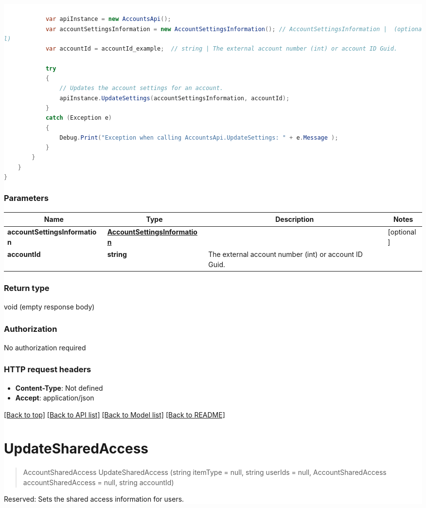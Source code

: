 ```csharp
            
            var apiInstance = new AccountsApi();
            var accountSettingsInformation = new AccountSettingsInformation(); // AccountSettingsInformation |  (optional) 
            var accountId = accountId_example;  // string | The external account number (int) or account ID Guid.

            try
            {
                // Updates the account settings for an account.
                apiInstance.UpdateSettings(accountSettingsInformation, accountId);
            }
            catch (Exception e)
            {
                Debug.Print("Exception when calling AccountsApi.UpdateSettings: " + e.Message );
            }
        }
    }
}
```

### Parameters

Name | Type | Description  | Notes
------------- | ------------- | ------------- | -------------
 **accountSettingsInformation** | [**AccountSettingsInformation**](AccountSettingsInformation.md)|  | [optional] 
 **accountId** | **string**| The external account number (int) or account ID Guid. | 

### Return type

void (empty response body)

### Authorization

No authorization required

### HTTP request headers

 - **Content-Type**: Not defined
 - **Accept**: application/json

[[Back to top]](#) [[Back to API list]](../README.md#documentation-for-api-endpoints) [[Back to Model list]](../README.md#documentation-for-models) [[Back to README]](../README.md)

<a name="updatesharedaccess"></a>
# **UpdateSharedAccess**
> AccountSharedAccess UpdateSharedAccess (string itemType = null, string userIds = null, AccountSharedAccess accountSharedAccess = null, string accountId)

Reserved: Sets the shared access information for users.
